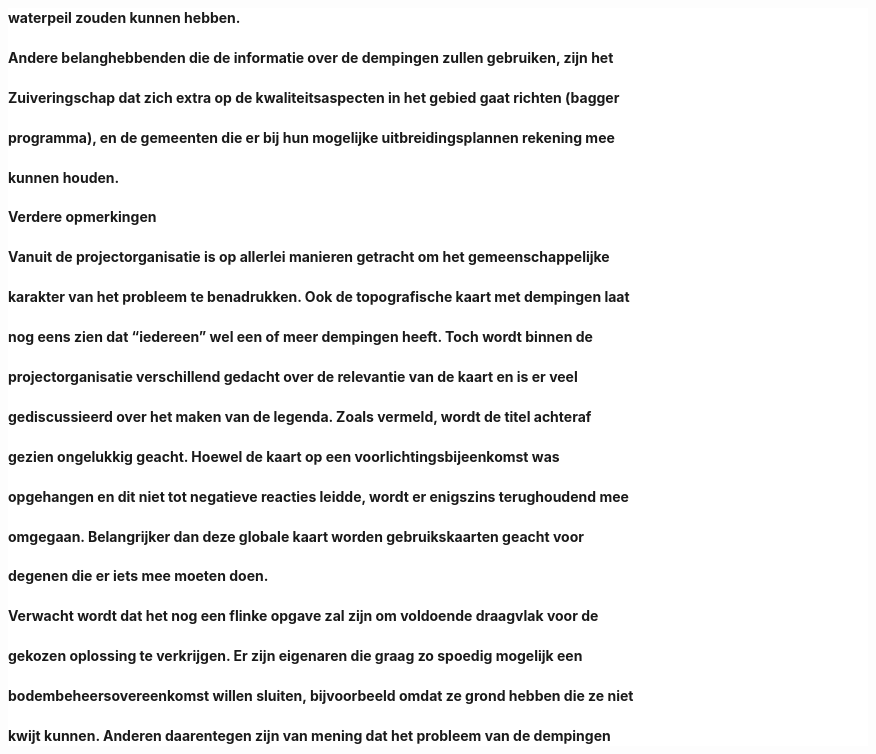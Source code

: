 #### waterpeil zouden kunnen hebben. 

#### Andere belanghebbenden die de informatie over de dempingen zullen gebruiken, zijn het 

#### Zuiveringschap dat zich extra op de kwaliteitsaspecten in het gebied gaat richten (bagger

#### programma), en de gemeenten die er bij hun mogelijke uitbreidingsplannen rekening mee 

#### kunnen houden. 

#### Verdere opmerkingen 

#### Vanuit de projectorganisatie is op allerlei manieren getracht om het gemeenschappelijke 

#### karakter van het probleem te benadrukken. Ook de topografische kaart met dempingen laat 

#### nog eens zien dat “iedereen” wel een of meer dempingen heeft. Toch wordt binnen de 

#### projectorganisatie verschillend gedacht over de relevantie van de kaart en is er veel 

#### gediscussieerd over het maken van de legenda. Zoals vermeld, wordt de titel achteraf 

#### gezien ongelukkig geacht. Hoewel de kaart op een voorlichtingsbijeenkomst was 

#### opgehangen en dit niet tot negatieve reacties leidde, wordt er enigszins terughoudend mee 

#### omgegaan. Belangrijker dan deze globale kaart worden gebruikskaarten geacht voor 

#### degenen die er iets mee moeten doen. 

#### Verwacht wordt dat het nog een flinke opgave zal zijn om voldoende draagvlak voor de 

#### gekozen oplossing te verkrijgen. Er zijn eigenaren die graag zo spoedig mogelijk een 

#### bodembeheersovereenkomst willen sluiten, bijvoorbeeld omdat ze grond hebben die ze niet 

#### kwijt kunnen. Anderen daarentegen zijn van mening dat het probleem van de dempingen 

